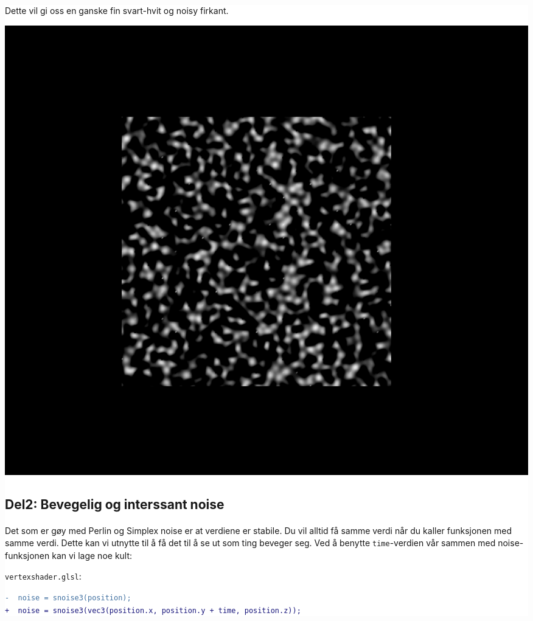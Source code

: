 Dette vil gi oss en ganske fin svart-hvit og noisy firkant.

![noisy firkant](./img/noise1.png)

## Del2: Bevegelig og interssant noise

Det som er gøy med Perlin og Simplex noise er at verdiene er stabile. Du vil alltid få samme verdi når du kaller funksjonen med samme verdi. Dette kan vi utnytte til å få det til å se ut som ting beveger seg. Ved å benytte `time`-verdien vår sammen med noise-funksjonen kan vi lage noe kult:

`vertexshader.glsl`:
```diff
-  noise = snoise3(position);
+  noise = snoise3(vec3(position.x, position.y + time, position.z));
```
